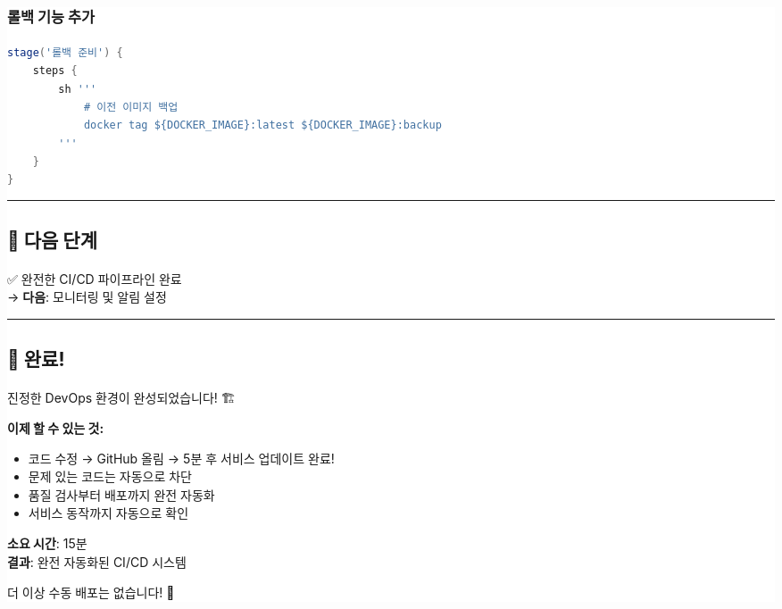 ### 롤백 기능 추가
```groovy
stage('롤백 준비') {
    steps {
        sh '''
            # 이전 이미지 백업
            docker tag ${DOCKER_IMAGE}:latest ${DOCKER_IMAGE}:backup
        '''
    }
}
```

---

## 🎯 다음 단계

✅ 완전한 CI/CD 파이프라인 완료  
→ **다음**: 모니터링 및 알림 설정

---

## 🎉 완료!

진정한 DevOps 환경이 완성되었습니다! 🏗️

**이제 할 수 있는 것:**
- 코드 수정 → GitHub 올림 → 5분 후 서비스 업데이트 완료!
- 문제 있는 코드는 자동으로 차단
- 품질 검사부터 배포까지 완전 자동화
- 서비스 동작까지 자동으로 확인

**소요 시간**: 15분  
**결과**: 완전 자동화된 CI/CD 시스템

더 이상 수동 배포는 없습니다! 🚀